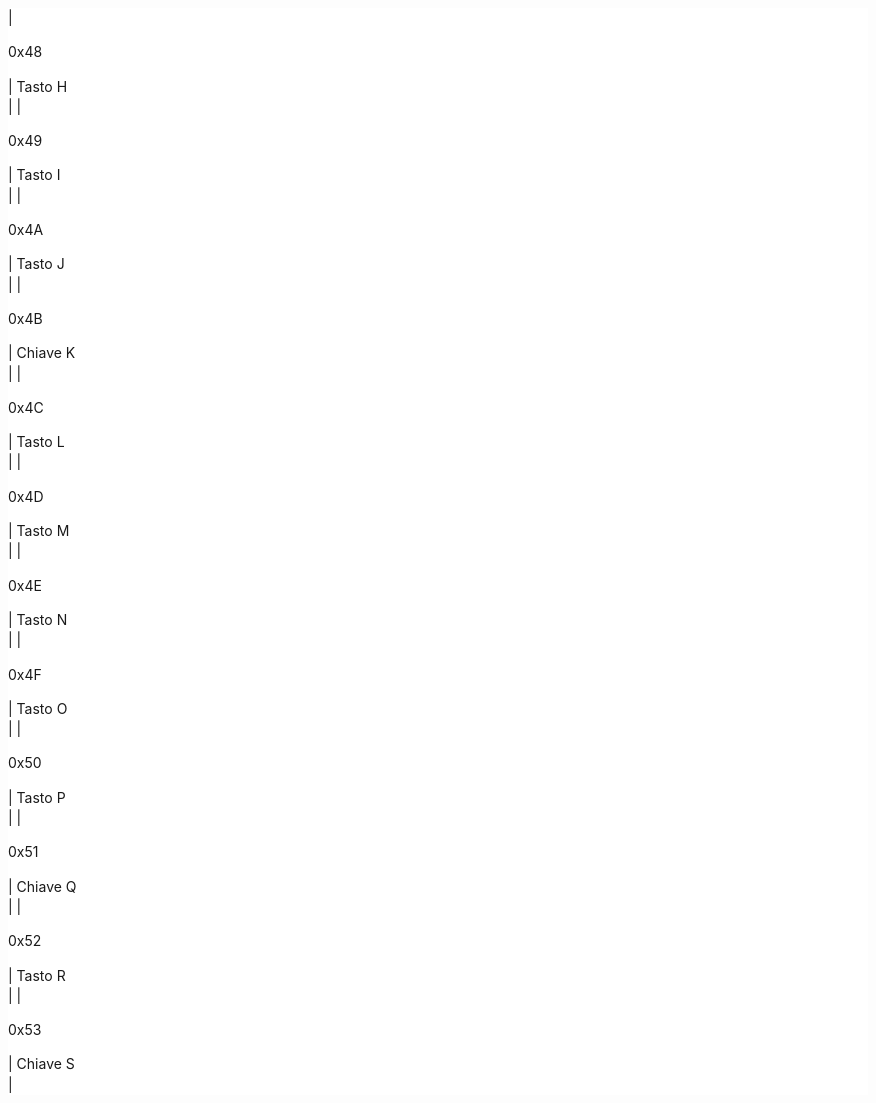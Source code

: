 | <dl> <dt></dt><dt>0x48</dt> </dl>                                                                                                                | Tasto H<br/>                                                                                                                                                                                                                                                                                                                                        |
| <dl> <dt></dt><dt>0x49</dt> </dl>                                                                                                                | Tasto I<br/>                                                                                                                                                                                                                                                                                                                                        |
| <dl> <dt></dt><dt>0x4A</dt> </dl>                                                                                                                | Tasto J<br/>                                                                                                                                                                                                                                                                                                                                        |
| <dl> <dt></dt><dt>0x4B</dt> </dl>                                                                                                                | Chiave K<br/>                                                                                                                                                                                                                                                                                                                                        |
| <dl> <dt></dt><dt>0x4C</dt> </dl>                                                                                                                | Tasto L<br/>                                                                                                                                                                                                                                                                                                                                        |
| <dl> <dt></dt><dt>0x4D</dt> </dl>                                                                                                                | Tasto M<br/>                                                                                                                                                                                                                                                                                                                                        |
| <dl> <dt></dt><dt>0x4E</dt> </dl>                                                                                                                | Tasto N<br/>                                                                                                                                                                                                                                                                                                                                        |
| <dl> <dt></dt><dt>0x4F</dt> </dl>                                                                                                                | Tasto O<br/>                                                                                                                                                                                                                                                                                                                                        |
| <dl> <dt></dt> <dt>0x50</dt> </dl>                                                                                                                | Tasto P<br/>                                                                                                                                                                                                                                                                                                                                        |
| <dl> <dt></dt><dt>0x51</dt> </dl>                                                                                                                | Chiave Q<br/>                                                                                                                                                                                                                                                                                                                                        |
| <dl> <dt></dt><dt>0x52</dt> </dl>                                                                                                                | Tasto R<br/>                                                                                                                                                                                                                                                                                                                                        |
| <dl> <dt></dt><dt>0x53</dt> </dl>                                                                                                                | Chiave S<br/>                                                                                                                                                                                                                                                                                                                                        |